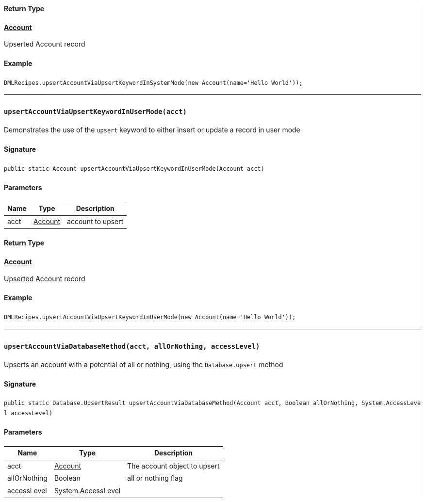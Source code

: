 #### Return Type
**[Account](https://github.com/trailheadapps/apex-recipes/wiki/Account)**

Upserted Account record

#### Example
```apex
DMLRecipes.upsertAccountViaUpsertKeywordInSystemMode(new Account(name='Hello World'));
```

---

### `upsertAccountViaUpsertKeywordInUserMode(acct)`

Demonstrates the use of the `upsert` keyword to either insert 
or update a record in user mode

#### Signature
```apex
public static Account upsertAccountViaUpsertKeywordInUserMode(Account acct)
```

#### Parameters
| Name | Type | Description |
|------|------|-------------|
| acct | [Account](https://github.com/trailheadapps/apex-recipes/wiki/Account) | account to upsert |

#### Return Type
**[Account](https://github.com/trailheadapps/apex-recipes/wiki/Account)**

Upserted Account record

#### Example
```apex
DMLRecipes.upsertAccountViaUpsertKeywordInUserMode(new Account(name='Hello World'));
```

---

### `upsertAccountViaDatabaseMethod(acct, allOrNothing, accessLevel)`

Upserts an account with a potential of all or nothing, using 
the `Database.upsert` method

#### Signature
```apex
public static Database.UpsertResult upsertAccountViaDatabaseMethod(Account acct, Boolean allOrNothing, System.AccessLevel accessLevel)
```

#### Parameters
| Name | Type | Description |
|------|------|-------------|
| acct | [Account](https://github.com/trailheadapps/apex-recipes/wiki/Account) | The account object to upsert |
| allOrNothing | Boolean | all or nothing flag |
| accessLevel | System.AccessLevel |  |
